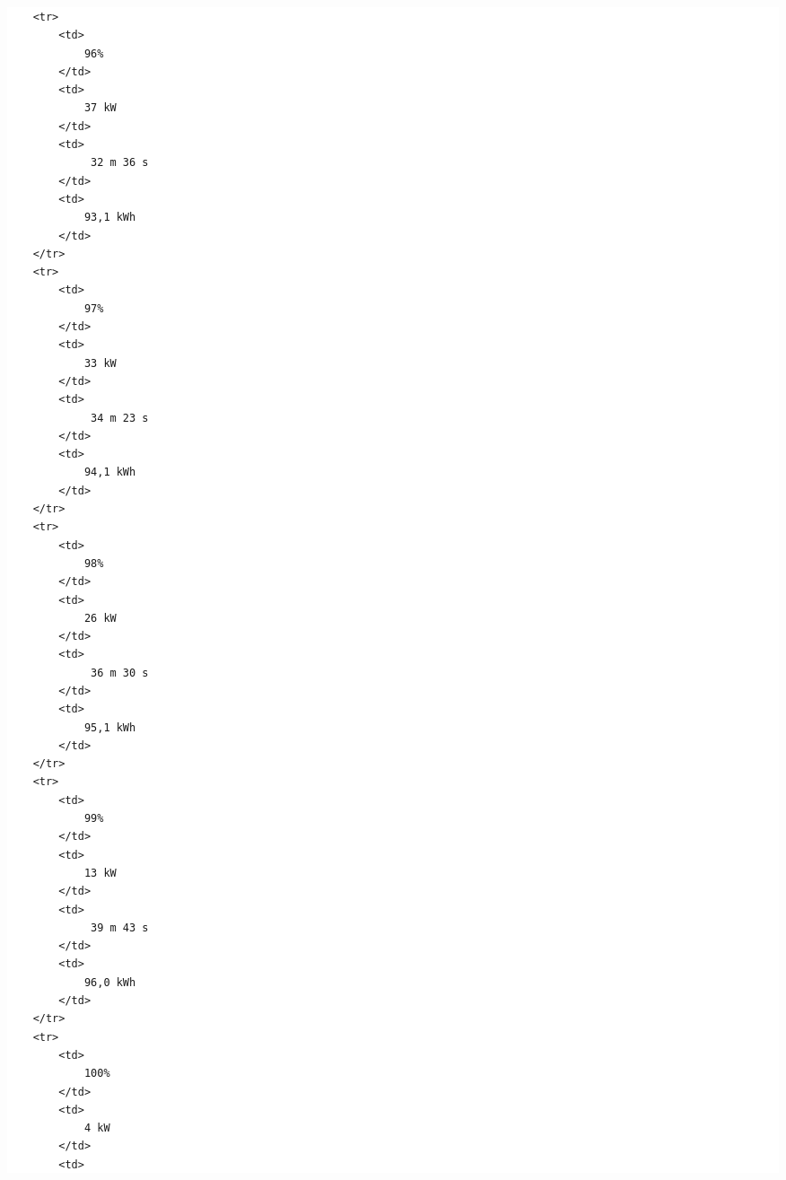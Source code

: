 		<tr>
			<td>
				96%
			</td>
			<td>
				37 kW
			</td>
			<td>
				 32 m 36 s
			</td>
			<td>
				93,1 kWh
			</td>
		</tr>
		<tr>
			<td>
				97%
			</td>
			<td>
				33 kW
			</td>
			<td>
				 34 m 23 s
			</td>
			<td>
				94,1 kWh
			</td>
		</tr>
		<tr>
			<td>
				98%
			</td>
			<td>
				26 kW
			</td>
			<td>
				 36 m 30 s
			</td>
			<td>
				95,1 kWh
			</td>
		</tr>
		<tr>
			<td>
				99%
			</td>
			<td>
				13 kW
			</td>
			<td>
				 39 m 43 s
			</td>
			<td>
				96,0 kWh
			</td>
		</tr>
		<tr>
			<td>
				100%
			</td>
			<td>
				4 kW
			</td>
			<td>